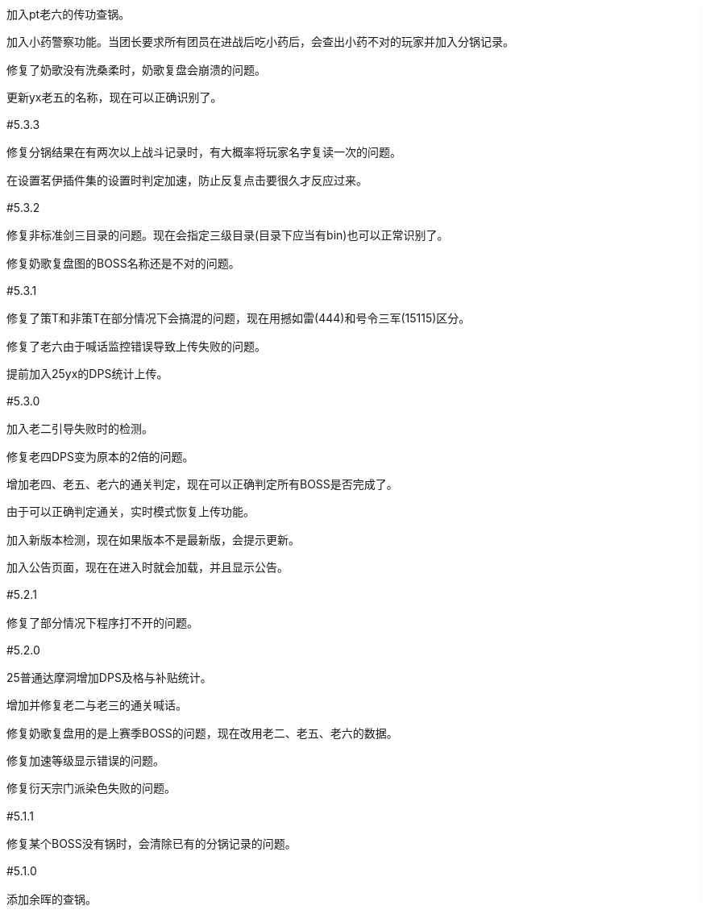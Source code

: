 加入pt老六的传功查锅。

加入小药警察功能。当团长要求所有团员在进战后吃小药后，会查出小药不对的玩家并加入分锅记录。

修复了奶歌没有洗桑柔时，奶歌复盘会崩溃的问题。

更新yx老五的名称，现在可以正确识别了。

#5.3.3

修复分锅结果在有两次以上战斗记录时，有大概率将玩家名字复读一次的问题。

在设置茗伊插件集的设置时判定加速，防止反复点击要很久才反应过来。

#5.3.2

修复非标准剑三目录的问题。现在会指定三级目录(目录下应当有bin)也可以正常识别了。

修复奶歌复盘图的BOSS名称还是不对的问题。

#5.3.1

修复了策T和非策T在部分情况下会搞混的问题，现在用撼如雷(444)和号令三军(15115)区分。

修复了老六由于喊话监控错误导致上传失败的问题。

提前加入25yx的DPS统计上传。

#5.3.0

加入老二引导失败时的检测。

修复老四DPS变为原本的2倍的问题。

增加老四、老五、老六的通关判定，现在可以正确判定所有BOSS是否完成了。

由于可以正确判定通关，实时模式恢复上传功能。

加入新版本检测，现在如果版本不是最新版，会提示更新。

加入公告页面，现在在进入时就会加载，并且显示公告。

#5.2.1

修复了部分情况下程序打不开的问题。

#5.2.0

25普通达摩洞增加DPS及格与补贴统计。

增加并修复老二与老三的通关喊话。

修复奶歌复盘用的是上赛季BOSS的问题，现在改用老二、老五、老六的数据。

修复加速等级显示错误的问题。

修复衍天宗门派染色失败的问题。

#5.1.1

修复某个BOSS没有锅时，会清除已有的分锅记录的问题。

#5.1.0

添加余晖的查锅。
